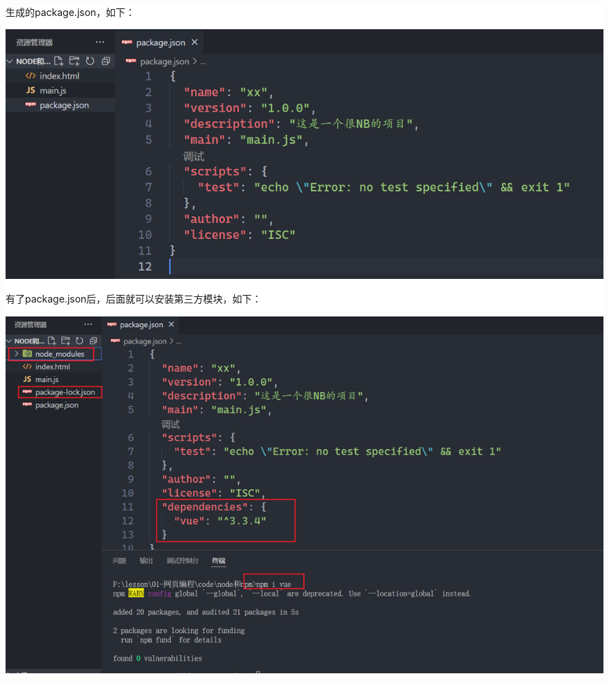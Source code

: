 生成的package.json，如下：

![1696667268809](./assets/1696667268809.png)

有了package.json后，后面就可以安装第三方模块，如下：

![1696667339318](./assets/1696667339318.png)
